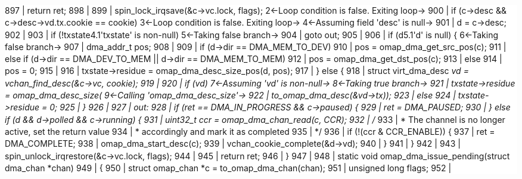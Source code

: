 897   |  return ret;
898   |
899   |  spin_lock_irqsave(&c->vc.lock, flags);
    2←Loop condition is false.  Exiting loop→
900   |  if (c->desc && c->desc->vd.tx.cookie == cookie)
    3←Loop condition is false.  Exiting loop→
    4←Assuming field 'desc' is null→
901   | 		d = c->desc;
902   |
903   |  if (!txstate4.1'txstate' is non-null)
    5←Taking false branch→
904   |  goto out;
905   |
906   |  if (d5.1'd' is null) {
    6←Taking false branch→
907   | 		dma_addr_t pos;
908   |
909   |  if (d->dir == DMA_MEM_TO_DEV)
910   | 			pos = omap_dma_get_src_pos(c);
911   |  else if (d->dir == DMA_DEV_TO_MEM  || d->dir == DMA_MEM_TO_MEM)
912   | 			pos = omap_dma_get_dst_pos(c);
913   |  else
914   | 			pos = 0;
915   |
916   | 		txstate->residue = omap_dma_desc_size_pos(d, pos);
917   | 	} else {
918   |  struct virt_dma_desc *vd = vchan_find_desc(&c->vc, cookie);
919   |
920   |  if (vd)
    7←Assuming 'vd' is non-null→
    8←Taking true branch→
921   |  txstate->residue = omap_dma_desc_size(
    9←Calling 'omap_dma_desc_size'→
922   |  to_omap_dma_desc(&vd->tx));
923   |  else
924   | 			txstate->residue = 0;
925   | 	}
926   |
927   | out:
928   |  if (ret == DMA_IN_PROGRESS && c->paused) {
929   | 		ret = DMA_PAUSED;
930   | 	} else if (d && d->polled && c->running) {
931   | 		uint32_t ccr = omap_dma_chan_read(c, CCR);
932   |  /*
933   |  * The channel is no longer active, set the return value
934   |  * accordingly and mark it as completed
935   |  */
936   |  if (!(ccr & CCR_ENABLE)) {
937   | 			ret = DMA_COMPLETE;
938   | 			omap_dma_start_desc(c);
939   | 			vchan_cookie_complete(&d->vd);
940   | 		}
941   | 	}
942   |
943   | 	spin_unlock_irqrestore(&c->vc.lock, flags);
944   |
945   |  return ret;
946   | }
947   |
948   | static void omap_dma_issue_pending(struct dma_chan *chan)
949   | {
950   |  struct omap_chan *c = to_omap_dma_chan(chan);
951   |  unsigned long flags;
952   |